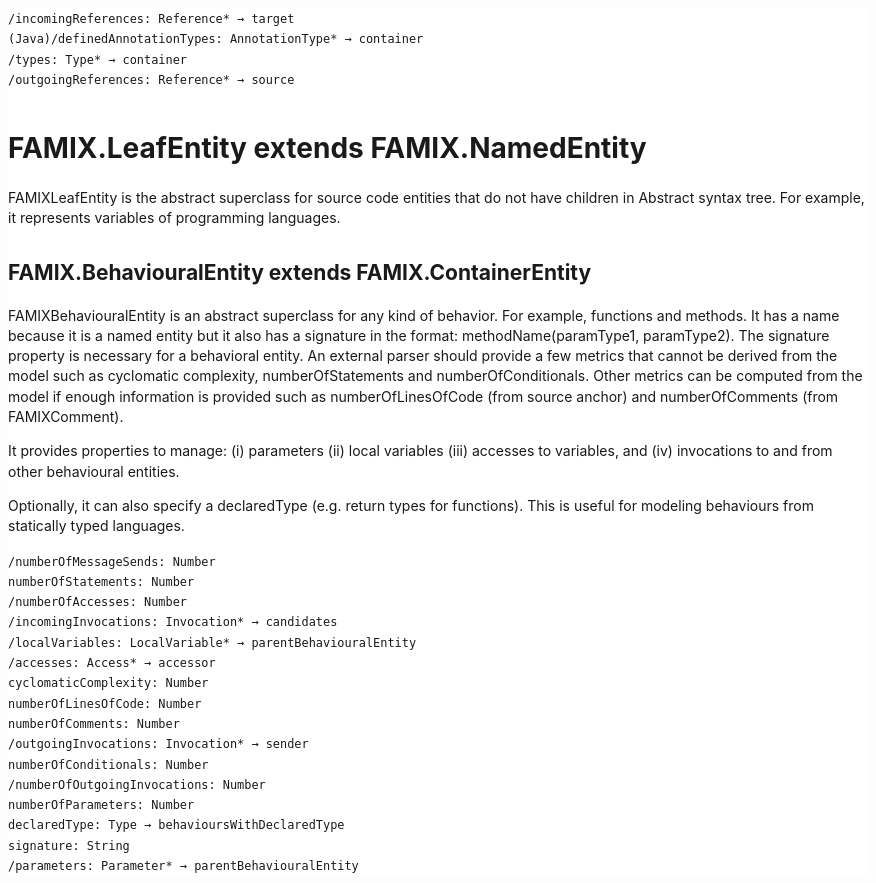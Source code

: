 ```
/incomingReferences: Reference* → target
(Java)/definedAnnotationTypes: AnnotationType* → container
/types: Type* → container
/outgoingReferences: Reference* → source
```


# FAMIX.LeafEntity extends FAMIX.NamedEntity

FAMIXLeafEntity is the abstract superclass for source code entities that
do not have children in Abstract syntax tree. For example, it represents
variables of programming languages.

## FAMIX.BehaviouralEntity extends FAMIX.ContainerEntity

FAMIXBehaviouralEntity is an abstract superclass for any kind of behavior.
For example, functions and methods. It has a name because
it is a named entity but it also has a signature in the format: methodName(paramType1,
paramType2). The signature property is necessary for
a behavioral entity. An external parser should provide a few metrics that
cannot be derived from the model such as cyclomatic complexity, numberOfStatements
and numberOfConditionals. Other metrics can be computed
from the model if enough information is provided such as numberOfLinesOfCode
(from source anchor) and numberOfComments (from
FAMIXComment).

It provides properties to manage: (i) parameters (ii) local variables (iii)
accesses to variables, and (iv) invocations to and from other behavioural
entities.

Optionally, it can also specify a declaredType (e.g. return types for functions).
This is useful for modeling behaviours from statically typed languages.

```
/numberOfMessageSends: Number
numberOfStatements: Number
/numberOfAccesses: Number
/incomingInvocations: Invocation* → candidates
/localVariables: LocalVariable* → parentBehaviouralEntity
/accesses: Access* → accessor
cyclomaticComplexity: Number
numberOfLinesOfCode: Number
numberOfComments: Number
/outgoingInvocations: Invocation* → sender
numberOfConditionals: Number
/numberOfOutgoingInvocations: Number
numberOfParameters: Number
declaredType: Type → behavioursWithDeclaredType
signature: String
/parameters: Parameter* → parentBehaviouralEntity
```
